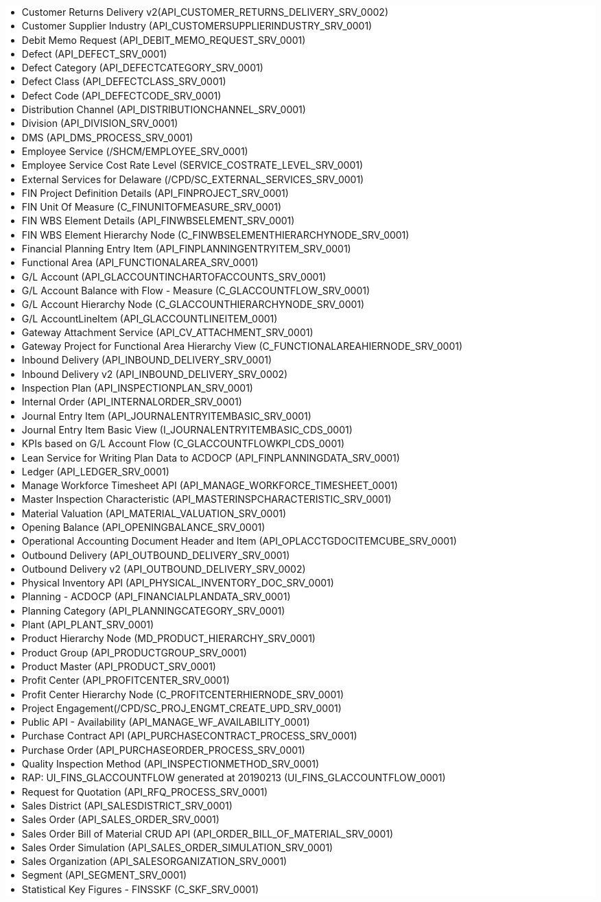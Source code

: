  * Customer Returns Delivery v2(API_CUSTOMER_RETURNS_DELIVERY_SRV_0002)
 * Customer Supplier Industry (API_CUSTOMERSUPPLIERINDUSTRY_SRV_0001)
 * Debit Memo Request (API_DEBIT_MEMO_REQUEST_SRV_0001)
 * Defect (API_DEFECT_SRV_0001)
 * Defect Category (API_DEFECTCATEGORY_SRV_0001)
 * Defect Class (API_DEFECTCLASS_SRV_0001)
 * Defect Code (API_DEFECTCODE_SRV_0001)
 * Distribution Channel (API_DISTRIBUTIONCHANNEL_SRV_0001)
 * Division (API_DIVISION_SRV_0001)
 * DMS (API_DMS_PROCESS_SRV_0001)
 * Employee Service (/SHCM/EMPLOYEE_SRV_0001)
 * Employee Service Cost Rate Level (SERVICE_COSTRATE_LEVEL_SRV_0001)
 * External Services for Delaware (/CPD/SC_EXTERNAL_SERVICES_SRV_0001)
 * FIN Project Definition Details (API_FINPROJECT_SRV_0001)
 * FIN Unit Of Measure (C_FINUNITOFMEASURE_SRV_0001)
 * FIN WBS Element Details (API_FINWBSELEMENT_SRV_0001)
 * FIN WBS Element Hierarchy Node (C_FINWBSELEMENTHIERARCHYNODE_SRV_0001)
 * Financial Planning Entry Item (API_FINPLANNINGENTRYITEM_SRV_0001)
 * Functional Area (API_FUNCTIONALAREA_SRV_0001)
 * G/L Account (API_GLACCOUNTINCHARTOFACCOUNTS_SRV_0001)
 * G/L Account Balance with Flow - Measure (C_GLACCOUNTFLOW_SRV_0001)
 * G/L Account Hierarchy Node (C_GLACCOUNTHIERARCHYNODE_SRV_0001)
 * G/L AccountLineItem (API_GLACCOUNTLINEITEM_0001)
 * Gateway Attachment Service (API_CV_ATTACHMENT_SRV_0001)
 * Gateway Project for Functional Area Hierarchy View (C_FUNCTIONALAREAHIERNODE_SRV_0001)
 * Inbound Delivery (API_INBOUND_DELIVERY_SRV_0001)
 * Inbound Delivery v2 (API_INBOUND_DELIVERY_SRV_0002)
 * Inspection Plan (API_INSPECTIONPLAN_SRV_0001)
 * Internal Order (API_INTERNALORDER_SRV_0001)
 * Journal Entry Item (API_JOURNALENTRYITEMBASIC_SRV_0001)
 * Journal Entry Item Basic View (I_JOURNALENTRYITEMBASIC_CDS_0001)
 * KPIs based on G/L Account Flow (C_GLACCOUNTFLOWKPI_CDS_0001)
 * Lean Service for Writing Plan Data to ACDOCP (API_FINPLANNINGDATA_SRV_0001)
 * Ledger (API_LEDGER_SRV_0001)
 * Manage Workforce Timesheet API (API_MANAGE_WORKFORCE_TIMESHEET_0001)
 * Master Inspection Characteristic (API_MASTERINSPCHARACTERISTIC_SRV_0001)
 * Material Valuation (API_MATERIAL_VALUATION_SRV_0001)
 * Opening Balance (API_OPENINGBALANCE_SRV_0001)
 * Operational Accounting Document Header and Item (API_OPLACCTGDOCITEMCUBE_SRV_0001)
 * Outbound Delivery (API_OUTBOUND_DELIVERY_SRV_0001)
 * Outbound Delivery v2 (API_OUTBOUND_DELIVERY_SRV_0002)
 * Physical Inventory API (API_PHYSICAL_INVENTORY_DOC_SRV_0001)
 * Planning - ACDOCP (API_FINANCIALPLANDATA_SRV_0001)
 * Planning Category (API_PLANNINGCATEGORY_SRV_0001)
 * Plant (API_PLANT_SRV_0001)
 * Product Hierarchy Node (MD_PRODUCT_HIERARCHY_SRV_0001)
 * Product Group (API_PRODUCTGROUP_SRV_0001)
 * Product Master (API_PRODUCT_SRV_0001)
 * Profit Center (API_PROFITCENTER_SRV_0001)
 * Profit Center Hierarchy Node (C_PROFITCENTERHIERNODE_SRV_0001)
 * Project Engagement(/CPD/SC_PROJ_ENGMT_CREATE_UPD_SRV_0001)
 * Public API - Availability (API_MANAGE_WF_AVAILABILITY_0001)
 * Purchase Contract API (API_PURCHASECONTRACT_PROCESS_SRV_0001)
 * Purchase Order (API_PURCHASEORDER_PROCESS_SRV_0001)
 * Quality Inspection Method (API_INSPECTIONMETHOD_SRV_0001)
 * RAP: UI_FINS_GLACCOUNTFLOW generated at 20190213 (UI_FINS_GLACCOUNTFLOW_0001)
 * Request for Quotation (API_RFQ_PROCESS_SRV_0001)
 * Sales District (API_SALESDISTRICT_SRV_0001)
 * Sales Order (API_SALES_ORDER_SRV_0001)
 * Sales Order Bill of Material CRUD API (API_ORDER_BILL_OF_MATERIAL_SRV_0001)
 * Sales Order Simulation (API_SALES_ORDER_SIMULATION_SRV_0001)
 * Sales Organization (API_SALESORGANIZATION_SRV_0001)
 * Segment (API_SEGMENT_SRV_0001)
 * Statistical Key Figures - FINSSKF (C_SKF_SRV_0001)